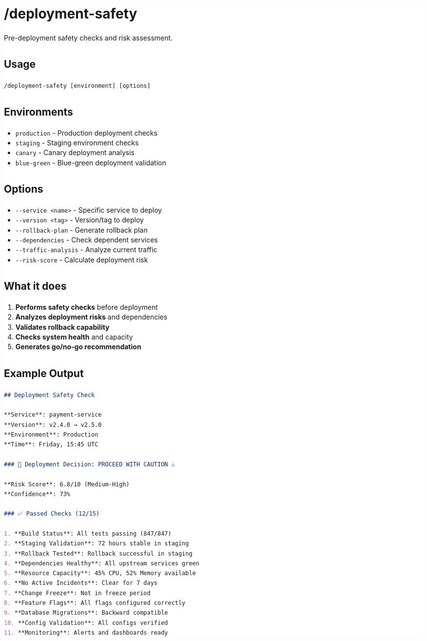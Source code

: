 # /deployment-safety

Pre-deployment safety checks and risk assessment.

## Usage

```
/deployment-safety [environment] [options]
```

## Environments

- `production` - Production deployment checks
- `staging` - Staging environment checks
- `canary` - Canary deployment analysis
- `blue-green` - Blue-green deployment validation

## Options

- `--service <name>` - Specific service to deploy
- `--version <tag>` - Version/tag to deploy
- `--rollback-plan` - Generate rollback plan
- `--dependencies` - Check dependent services
- `--traffic-analysis` - Analyze current traffic
- `--risk-score` - Calculate deployment risk

## What it does

1. **Performs safety checks** before deployment
2. **Analyzes deployment risks** and dependencies
3. **Validates rollback capability**
4. **Checks system health** and capacity
5. **Generates go/no-go recommendation**

## Example Output

```markdown
## Deployment Safety Check

**Service**: payment-service
**Version**: v2.4.0 → v2.5.0
**Environment**: Production
**Time**: Friday, 15:45 UTC

### 🚦 Deployment Decision: PROCEED WITH CAUTION ⚠️

**Risk Score**: 6.8/10 (Medium-High)
**Confidence**: 73%

### ✅ Passed Checks (12/15)

1. **Build Status**: All tests passing (847/847)
2. **Staging Validation**: 72 hours stable in staging
3. **Rollback Tested**: Rollback successful in staging
4. **Dependencies Healthy**: All upstream services green
5. **Resource Capacity**: 45% CPU, 52% Memory available
6. **No Active Incidents**: Clear for 7 days
7. **Change Freeze**: Not in freeze period
8. **Feature Flags**: All flags configured correctly
9. **Database Migrations**: Backward compatible
10. **Config Validation**: All configs verified
11. **Monitoring**: Alerts and dashboards ready
```
